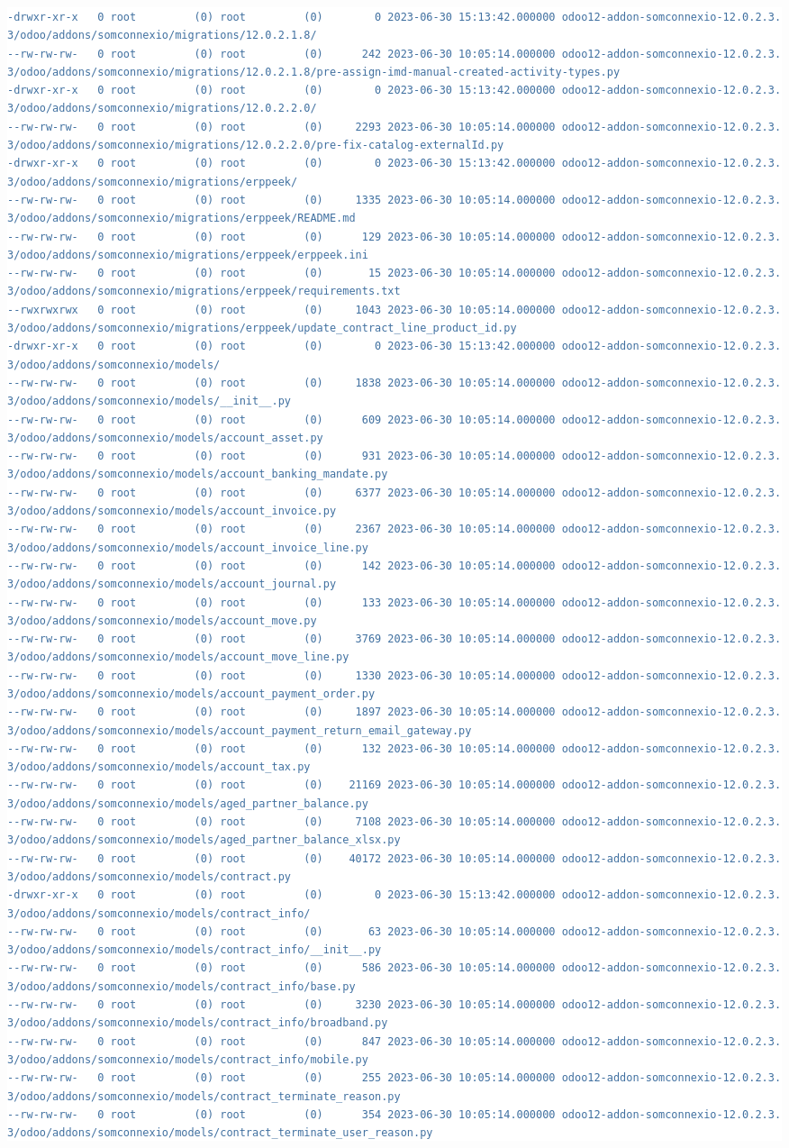 ```diff
-drwxr-xr-x   0 root         (0) root         (0)        0 2023-06-30 15:13:42.000000 odoo12-addon-somconnexio-12.0.2.3.3/odoo/addons/somconnexio/migrations/12.0.2.1.8/
--rw-rw-rw-   0 root         (0) root         (0)      242 2023-06-30 10:05:14.000000 odoo12-addon-somconnexio-12.0.2.3.3/odoo/addons/somconnexio/migrations/12.0.2.1.8/pre-assign-imd-manual-created-activity-types.py
-drwxr-xr-x   0 root         (0) root         (0)        0 2023-06-30 15:13:42.000000 odoo12-addon-somconnexio-12.0.2.3.3/odoo/addons/somconnexio/migrations/12.0.2.2.0/
--rw-rw-rw-   0 root         (0) root         (0)     2293 2023-06-30 10:05:14.000000 odoo12-addon-somconnexio-12.0.2.3.3/odoo/addons/somconnexio/migrations/12.0.2.2.0/pre-fix-catalog-externalId.py
-drwxr-xr-x   0 root         (0) root         (0)        0 2023-06-30 15:13:42.000000 odoo12-addon-somconnexio-12.0.2.3.3/odoo/addons/somconnexio/migrations/erppeek/
--rw-rw-rw-   0 root         (0) root         (0)     1335 2023-06-30 10:05:14.000000 odoo12-addon-somconnexio-12.0.2.3.3/odoo/addons/somconnexio/migrations/erppeek/README.md
--rw-rw-rw-   0 root         (0) root         (0)      129 2023-06-30 10:05:14.000000 odoo12-addon-somconnexio-12.0.2.3.3/odoo/addons/somconnexio/migrations/erppeek/erppeek.ini
--rw-rw-rw-   0 root         (0) root         (0)       15 2023-06-30 10:05:14.000000 odoo12-addon-somconnexio-12.0.2.3.3/odoo/addons/somconnexio/migrations/erppeek/requirements.txt
--rwxrwxrwx   0 root         (0) root         (0)     1043 2023-06-30 10:05:14.000000 odoo12-addon-somconnexio-12.0.2.3.3/odoo/addons/somconnexio/migrations/erppeek/update_contract_line_product_id.py
-drwxr-xr-x   0 root         (0) root         (0)        0 2023-06-30 15:13:42.000000 odoo12-addon-somconnexio-12.0.2.3.3/odoo/addons/somconnexio/models/
--rw-rw-rw-   0 root         (0) root         (0)     1838 2023-06-30 10:05:14.000000 odoo12-addon-somconnexio-12.0.2.3.3/odoo/addons/somconnexio/models/__init__.py
--rw-rw-rw-   0 root         (0) root         (0)      609 2023-06-30 10:05:14.000000 odoo12-addon-somconnexio-12.0.2.3.3/odoo/addons/somconnexio/models/account_asset.py
--rw-rw-rw-   0 root         (0) root         (0)      931 2023-06-30 10:05:14.000000 odoo12-addon-somconnexio-12.0.2.3.3/odoo/addons/somconnexio/models/account_banking_mandate.py
--rw-rw-rw-   0 root         (0) root         (0)     6377 2023-06-30 10:05:14.000000 odoo12-addon-somconnexio-12.0.2.3.3/odoo/addons/somconnexio/models/account_invoice.py
--rw-rw-rw-   0 root         (0) root         (0)     2367 2023-06-30 10:05:14.000000 odoo12-addon-somconnexio-12.0.2.3.3/odoo/addons/somconnexio/models/account_invoice_line.py
--rw-rw-rw-   0 root         (0) root         (0)      142 2023-06-30 10:05:14.000000 odoo12-addon-somconnexio-12.0.2.3.3/odoo/addons/somconnexio/models/account_journal.py
--rw-rw-rw-   0 root         (0) root         (0)      133 2023-06-30 10:05:14.000000 odoo12-addon-somconnexio-12.0.2.3.3/odoo/addons/somconnexio/models/account_move.py
--rw-rw-rw-   0 root         (0) root         (0)     3769 2023-06-30 10:05:14.000000 odoo12-addon-somconnexio-12.0.2.3.3/odoo/addons/somconnexio/models/account_move_line.py
--rw-rw-rw-   0 root         (0) root         (0)     1330 2023-06-30 10:05:14.000000 odoo12-addon-somconnexio-12.0.2.3.3/odoo/addons/somconnexio/models/account_payment_order.py
--rw-rw-rw-   0 root         (0) root         (0)     1897 2023-06-30 10:05:14.000000 odoo12-addon-somconnexio-12.0.2.3.3/odoo/addons/somconnexio/models/account_payment_return_email_gateway.py
--rw-rw-rw-   0 root         (0) root         (0)      132 2023-06-30 10:05:14.000000 odoo12-addon-somconnexio-12.0.2.3.3/odoo/addons/somconnexio/models/account_tax.py
--rw-rw-rw-   0 root         (0) root         (0)    21169 2023-06-30 10:05:14.000000 odoo12-addon-somconnexio-12.0.2.3.3/odoo/addons/somconnexio/models/aged_partner_balance.py
--rw-rw-rw-   0 root         (0) root         (0)     7108 2023-06-30 10:05:14.000000 odoo12-addon-somconnexio-12.0.2.3.3/odoo/addons/somconnexio/models/aged_partner_balance_xlsx.py
--rw-rw-rw-   0 root         (0) root         (0)    40172 2023-06-30 10:05:14.000000 odoo12-addon-somconnexio-12.0.2.3.3/odoo/addons/somconnexio/models/contract.py
-drwxr-xr-x   0 root         (0) root         (0)        0 2023-06-30 15:13:42.000000 odoo12-addon-somconnexio-12.0.2.3.3/odoo/addons/somconnexio/models/contract_info/
--rw-rw-rw-   0 root         (0) root         (0)       63 2023-06-30 10:05:14.000000 odoo12-addon-somconnexio-12.0.2.3.3/odoo/addons/somconnexio/models/contract_info/__init__.py
--rw-rw-rw-   0 root         (0) root         (0)      586 2023-06-30 10:05:14.000000 odoo12-addon-somconnexio-12.0.2.3.3/odoo/addons/somconnexio/models/contract_info/base.py
--rw-rw-rw-   0 root         (0) root         (0)     3230 2023-06-30 10:05:14.000000 odoo12-addon-somconnexio-12.0.2.3.3/odoo/addons/somconnexio/models/contract_info/broadband.py
--rw-rw-rw-   0 root         (0) root         (0)      847 2023-06-30 10:05:14.000000 odoo12-addon-somconnexio-12.0.2.3.3/odoo/addons/somconnexio/models/contract_info/mobile.py
--rw-rw-rw-   0 root         (0) root         (0)      255 2023-06-30 10:05:14.000000 odoo12-addon-somconnexio-12.0.2.3.3/odoo/addons/somconnexio/models/contract_terminate_reason.py
--rw-rw-rw-   0 root         (0) root         (0)      354 2023-06-30 10:05:14.000000 odoo12-addon-somconnexio-12.0.2.3.3/odoo/addons/somconnexio/models/contract_terminate_user_reason.py
```